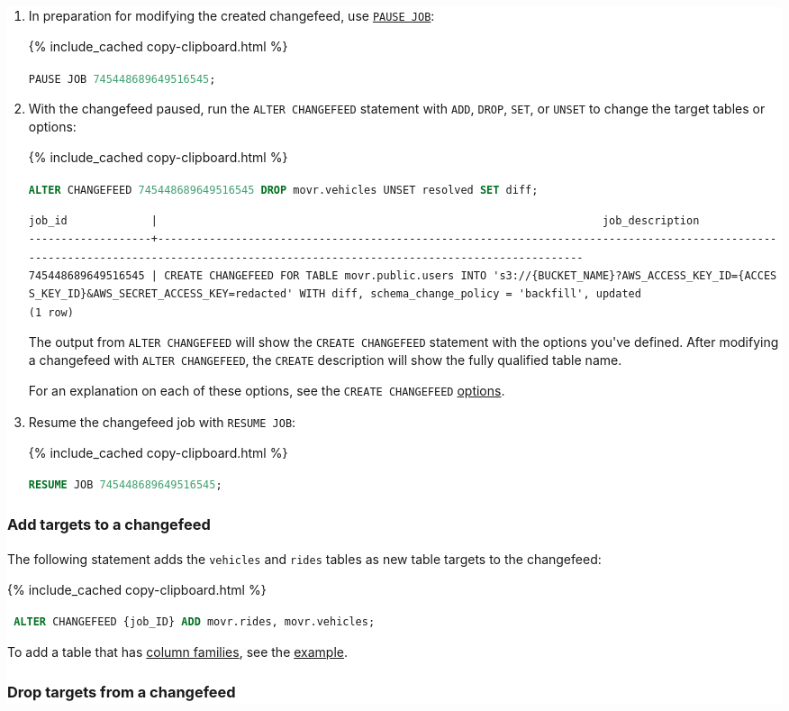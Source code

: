 1. In preparation for modifying the created changefeed, use [`PAUSE JOB`](pause-job.html):

    {% include_cached copy-clipboard.html %}
    ~~~ sql
    PAUSE JOB 745448689649516545;
    ~~~

1. With the changefeed paused, run the `ALTER CHANGEFEED` statement with `ADD`, `DROP`, `SET`, or `UNSET` to change the target tables or options:

    {% include_cached copy-clipboard.html %}
    ~~~ sql
    ALTER CHANGEFEED 745448689649516545 DROP movr.vehicles UNSET resolved SET diff;
    ~~~

    ~~~
    job_id             |                                                                     job_description
    -------------------+--------------------------------------------------------------------------------------------------------------------------------------------------------------------------------------
    745448689649516545 | CREATE CHANGEFEED FOR TABLE movr.public.users INTO 's3://{BUCKET_NAME}?AWS_ACCESS_KEY_ID={ACCESS_KEY_ID}&AWS_SECRET_ACCESS_KEY=redacted' WITH diff, schema_change_policy = 'backfill', updated
    (1 row)
    ~~~

    The output from `ALTER CHANGEFEED` will show the `CREATE CHANGEFEED` statement with the options you've defined. After modifying a changefeed with `ALTER CHANGEFEED`, the `CREATE` description will show the fully qualified table name.

    For an explanation on each of these options, see the `CREATE CHANGEFEED` [options](create-changefeed.html#options).

1. Resume the changefeed job with `RESUME JOB`:

    {% include_cached copy-clipboard.html %}
    ~~~ sql
    RESUME JOB 745448689649516545;
    ~~~

### Add targets to a changefeed

The following statement adds the `vehicles` and `rides` tables as new table targets to the changefeed:

{% include_cached copy-clipboard.html %}
~~~ sql
 ALTER CHANGEFEED {job_ID} ADD movr.rides, movr.vehicles;
~~~

To add a table that has [column families](column-families.html), see the [example](#modify-a-changefeed-targeting-tables-with-column-families).

### Drop targets from a changefeed
